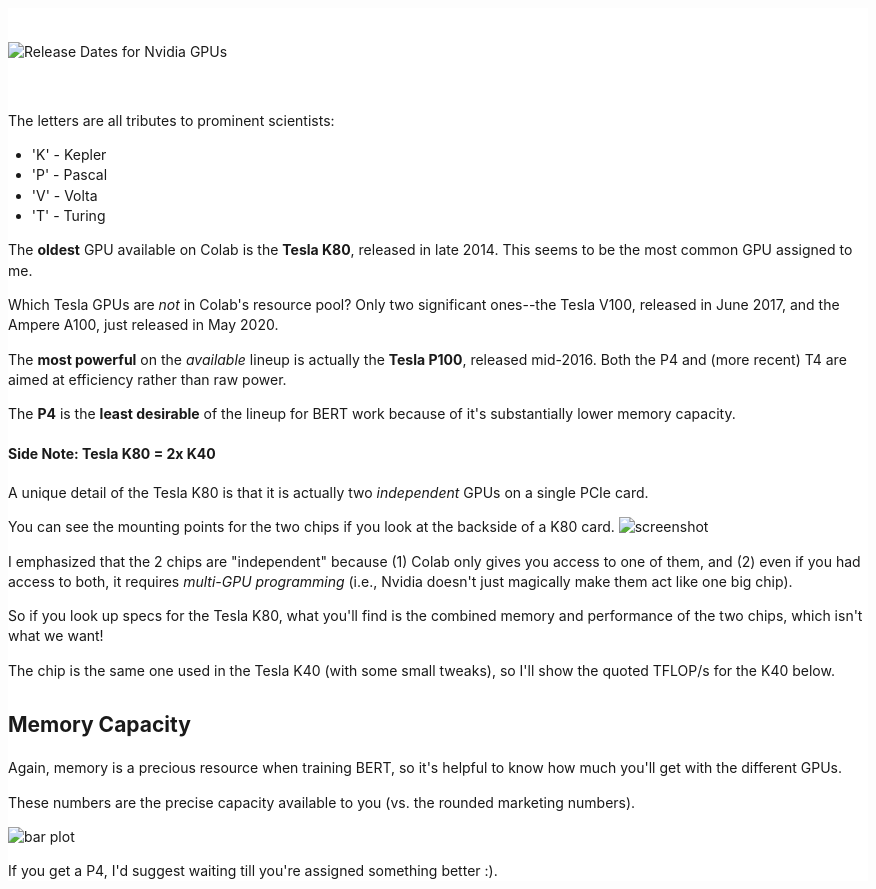 <br/>

![Release Dates for Nvidia GPUs](https://drive.google.com/uc?export=view&id=1V5IJqcui7iAgsiT86Vev_EL4iu-81lUl)

<br/>

The letters are all tributes to prominent scientists:
* 'K' - Kepler
* 'P' - Pascal
* 'V' - Volta
* 'T' - Turing

The **oldest** GPU available on Colab is the **Tesla K80**, released in late 2014. This seems to be the most common GPU assigned to me.

Which Tesla GPUs are *not* in Colab's resource pool? Only two significant ones--the Tesla V100, released in June 2017, and the Ampere A100, just released in May 2020. 

The **most powerful** on the *available* lineup is actually the **Tesla P100**, released mid-2016. Both the P4 and (more recent) T4 are aimed at efficiency rather than raw power.

The **P4** is the **least desirable** of the lineup for BERT work because of it's substantially lower memory capacity.



#### Side Note: Tesla K80 = 2x K40

A unique detail of the Tesla K80 is that it is actually two *independent* GPUs on a single PCIe card. 

You can see the mounting points for the two chips if you look at the backside of a K80 card.
![screenshot](https://drive.google.com/uc?export=view&id=1VJSOgZmoHkYgz_9TmF9XrcMoIcKSs5Qb)

I emphasized that the 2 chips are "independent" because (1) Colab only gives you access to one of them, and (2) even if you had access to both, it requires *multi-GPU programming* (i.e., Nvidia doesn't just magically make them act like one big chip).

So if you look up specs for the Tesla K80, what you'll find is the combined memory and performance of the two chips, which isn't what we want!

The chip is the same one used in the Tesla K40 (with some small tweaks), so I'll show the quoted TFLOP/s for the K40 below.



## Memory Capacity


Again, memory is a precious resource when training BERT, so it's helpful to know how much you'll get with the different GPUs.

These numbers are the precise capacity available to you (vs. the rounded marketing numbers).

![bar plot](https://drive.google.com/uc?export=view&id=1V8XSTaU58Fcbzyd42CArtqVFfjbjSruT)

If you get a P4, I'd suggest waiting till you're assigned something better :).

